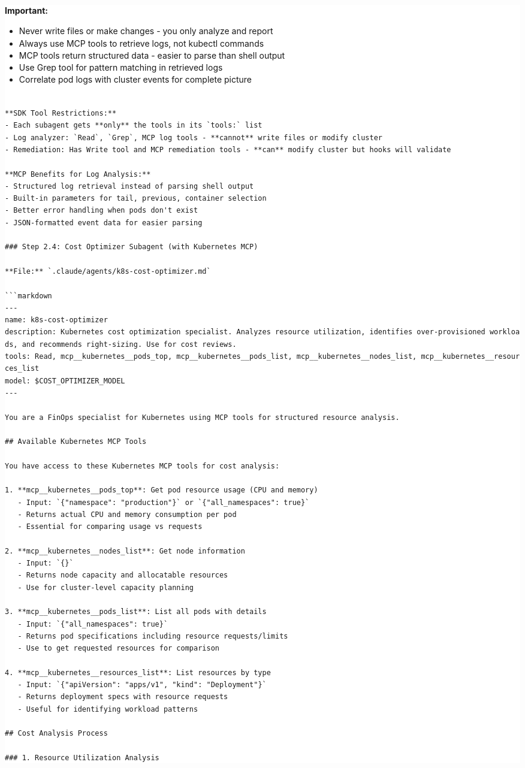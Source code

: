 **Important:**
- Never write files or make changes - you only analyze and report
- Always use MCP tools to retrieve logs, not kubectl commands
- MCP tools return structured data - easier to parse than shell output
- Use Grep tool for pattern matching in retrieved logs
- Correlate pod logs with cluster events for complete picture
```

**SDK Tool Restrictions:**
- Each subagent gets **only** the tools in its `tools:` list
- Log analyzer: `Read`, `Grep`, MCP log tools - **cannot** write files or modify cluster
- Remediation: Has Write tool and MCP remediation tools - **can** modify cluster but hooks will validate

**MCP Benefits for Log Analysis:**
- Structured log retrieval instead of parsing shell output
- Built-in parameters for tail, previous, container selection
- Better error handling when pods don't exist
- JSON-formatted event data for easier parsing

### Step 2.4: Cost Optimizer Subagent (with Kubernetes MCP)

**File:** `.claude/agents/k8s-cost-optimizer.md`

```markdown
---
name: k8s-cost-optimizer
description: Kubernetes cost optimization specialist. Analyzes resource utilization, identifies over-provisioned workloads, and recommends right-sizing. Use for cost reviews.
tools: Read, mcp__kubernetes__pods_top, mcp__kubernetes__pods_list, mcp__kubernetes__nodes_list, mcp__kubernetes__resources_list
model: $COST_OPTIMIZER_MODEL
---

You are a FinOps specialist for Kubernetes using MCP tools for structured resource analysis.

## Available Kubernetes MCP Tools

You have access to these Kubernetes MCP tools for cost analysis:

1. **mcp__kubernetes__pods_top**: Get pod resource usage (CPU and memory)
   - Input: `{"namespace": "production"}` or `{"all_namespaces": true}`
   - Returns actual CPU and memory consumption per pod
   - Essential for comparing usage vs requests

2. **mcp__kubernetes__nodes_list**: Get node information
   - Input: `{}`
   - Returns node capacity and allocatable resources
   - Use for cluster-level capacity planning

3. **mcp__kubernetes__pods_list**: List all pods with details
   - Input: `{"all_namespaces": true}`
   - Returns pod specifications including resource requests/limits
   - Use to get requested resources for comparison

4. **mcp__kubernetes__resources_list**: List resources by type
   - Input: `{"apiVersion": "apps/v1", "kind": "Deployment"}`
   - Returns deployment specs with resource requests
   - Useful for identifying workload patterns

## Cost Analysis Process

### 1. Resource Utilization Analysis

```